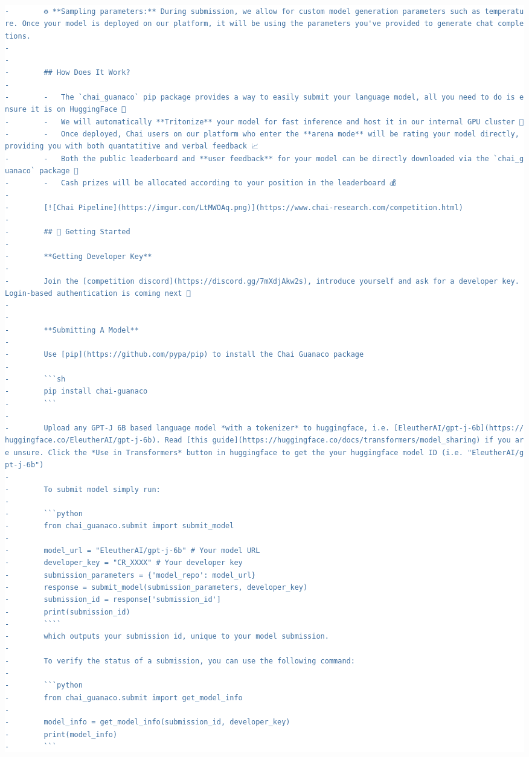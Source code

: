 ```diff
-        ⚙️ **Sampling parameters:** During submission, we allow for custom model generation parameters such as temperature. Once your model is deployed on our platform, it will be using the parameters you've provided to generate chat completions.
-        
-        
-        ## How Does It Work?
-        
-        -   The `chai_guanaco` pip package provides a way to easily submit your language model, all you need to do is ensure it is on HuggingFace 🤗
-        -   We will automatically **Tritonize** your model for fast inference and host it in our internal GPU cluster 🚀
-        -   Once deployed, Chai users on our platform who enter the **arena mode** will be rating your model directly, providing you with both quantatitive and verbal feedback 📈
-        -   Both the public leaderboard and **user feedback** for your model can be directly downloaded via the `chai_guanaco` package 🧠
-        -   Cash prizes will be allocated according to your position in the leaderboard 💰
-        
-        [![Chai Pipeline](https://imgur.com/LtMWOAq.png)](https://www.chai-research.com/competition.html)
-        
-        ## 🚀 Getting Started
-        
-        **Getting Developer Key**
-        
-        Join the [competition discord](https://discord.gg/7mXdjAkw2s), introduce yourself and ask for a developer key. Login-based authentication is coming next 🤗
-        
-        
-        **Submitting A Model**
-        
-        Use [pip](https://github.com/pypa/pip) to install the Chai Guanaco package
-        
-        ```sh
-        pip install chai-guanaco
-        ```
-        
-        Upload any GPT-J 6B based language model *with a tokenizer* to huggingface, i.e. [EleutherAI/gpt-j-6b](https://huggingface.co/EleutherAI/gpt-j-6b). Read [this guide](https://huggingface.co/docs/transformers/model_sharing) if you are unsure. Click the *Use in Transformers* button in huggingface to get the your huggingface model ID (i.e. "EleutherAI/gpt-j-6b")
-        
-        To submit model simply run:
-        
-        ```python
-        from chai_guanaco.submit import submit_model
-        
-        model_url = "EleutherAI/gpt-j-6b" # Your model URL
-        developer_key = "CR_XXXX" # Your developer key
-        submission_parameters = {'model_repo': model_url}
-        response = submit_model(submission_parameters, developer_key)
-        submission_id = response['submission_id']
-        print(submission_id)
-        ````
-        which outputs your submission id, unique to your model submission.
-        
-        To verify the status of a submission, you can use the following command:
-        
-        ```python
-        from chai_guanaco.submit import get_model_info
-        
-        model_info = get_model_info(submission_id, developer_key)
-        print(model_info)
-        ```
```